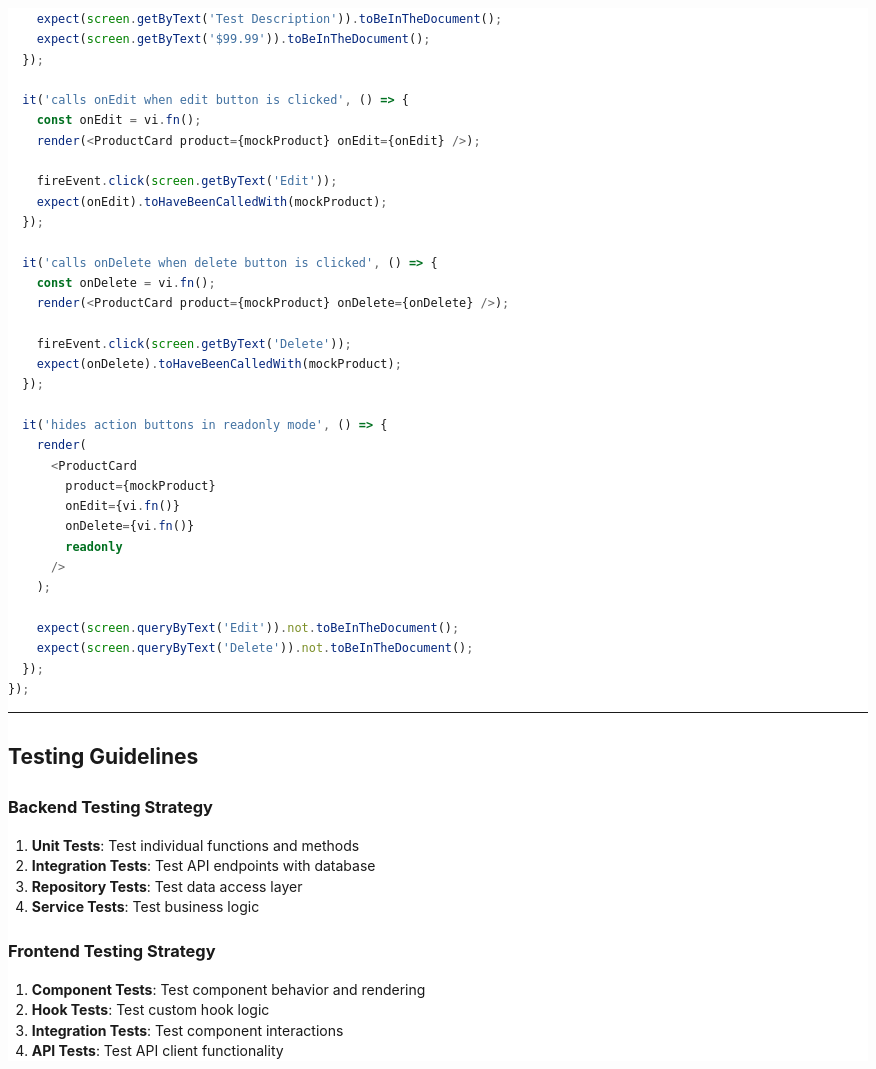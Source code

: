 ```typescript
    expect(screen.getByText('Test Description')).toBeInTheDocument();
    expect(screen.getByText('$99.99')).toBeInTheDocument();
  });

  it('calls onEdit when edit button is clicked', () => {
    const onEdit = vi.fn();
    render(<ProductCard product={mockProduct} onEdit={onEdit} />);
    
    fireEvent.click(screen.getByText('Edit'));
    expect(onEdit).toHaveBeenCalledWith(mockProduct);
  });

  it('calls onDelete when delete button is clicked', () => {
    const onDelete = vi.fn();
    render(<ProductCard product={mockProduct} onDelete={onDelete} />);
    
    fireEvent.click(screen.getByText('Delete'));
    expect(onDelete).toHaveBeenCalledWith(mockProduct);
  });

  it('hides action buttons in readonly mode', () => {
    render(
      <ProductCard 
        product={mockProduct} 
        onEdit={vi.fn()} 
        onDelete={vi.fn()} 
        readonly 
      />
    );
    
    expect(screen.queryByText('Edit')).not.toBeInTheDocument();
    expect(screen.queryByText('Delete')).not.toBeInTheDocument();
  });
});
```

---

## Testing Guidelines

### Backend Testing Strategy

1. **Unit Tests**: Test individual functions and methods
2. **Integration Tests**: Test API endpoints with database
3. **Repository Tests**: Test data access layer
4. **Service Tests**: Test business logic

### Frontend Testing Strategy

1. **Component Tests**: Test component behavior and rendering
2. **Hook Tests**: Test custom hook logic
3. **Integration Tests**: Test component interactions
4. **API Tests**: Test API client functionality
